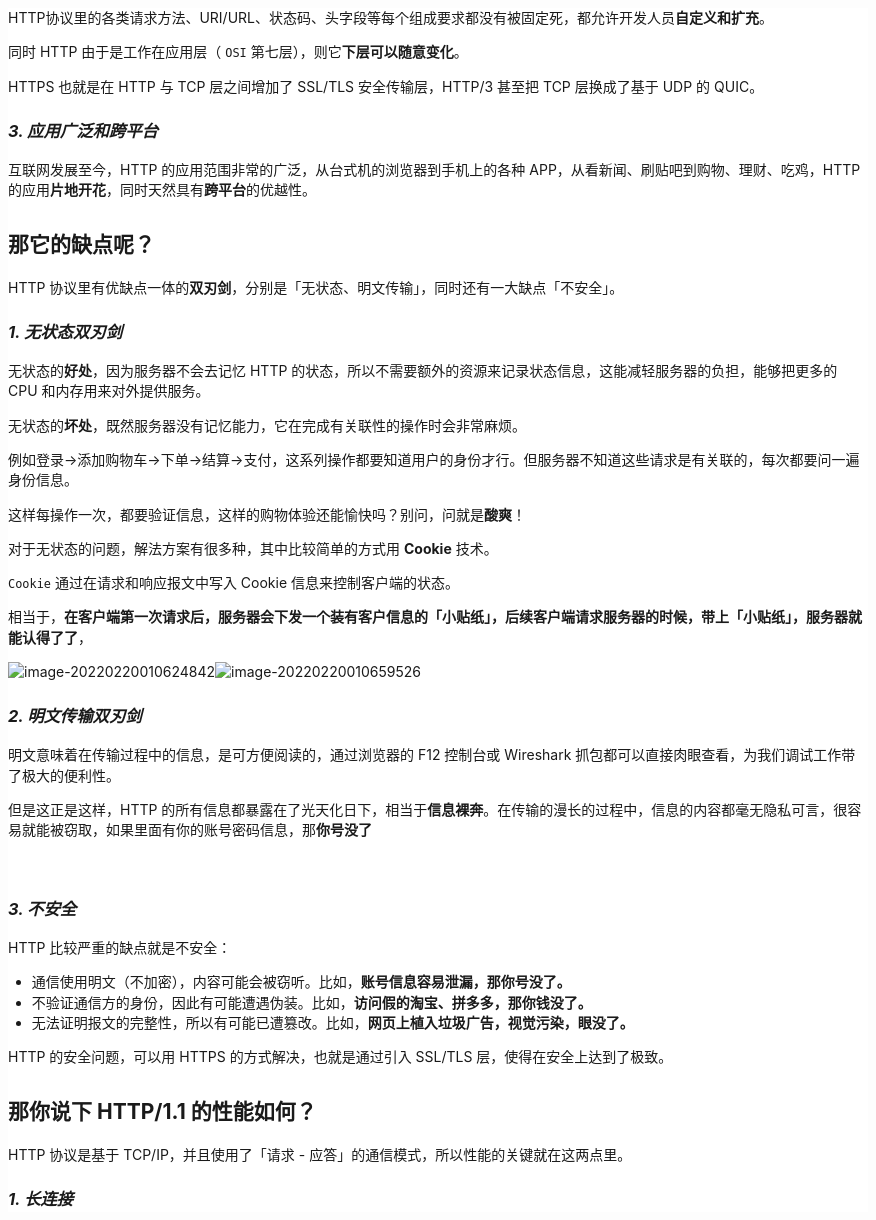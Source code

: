 HTTP协议里的各类请求方法、URI/URL、状态码、头字段等每个组成要求都没有被固定死，都允许开发人员**自定义和扩充**。

同时 HTTP 由于是工作在应用层（ `OSI` 第七层），则它**下层可以随意变化**。

HTTPS 也就是在 HTTP 与 TCP 层之间增加了 SSL/TLS 安全传输层，HTTP/3 甚至把 TCP 层换成了基于 UDP 的 QUIC。

### *3. 应用广泛和跨平台*

互联网发展至今，HTTP 的应用范围非常的广泛，从台式机的浏览器到手机上的各种 APP，从看新闻、刷贴吧到购物、理财、吃鸡，HTTP 的应用**片地开花**，同时天然具有**跨平台**的优越性。

## 那它的缺点呢？

HTTP 协议里有优缺点一体的**双刃剑**，分别是「无状态、明文传输」，同时还有一大缺点「不安全」。

### *1. 无状态双刃剑*

无状态的**好处**，因为服务器不会去记忆 HTTP 的状态，所以不需要额外的资源来记录状态信息，这能减轻服务器的负担，能够把更多的 CPU 和内存用来对外提供服务。

无状态的**坏处**，既然服务器没有记忆能力，它在完成有关联性的操作时会非常麻烦。

例如登录->添加购物车->下单->结算->支付，这系列操作都要知道用户的身份才行。但服务器不知道这些请求是有关联的，每次都要问一遍身份信息。

这样每操作一次，都要验证信息，这样的购物体验还能愉快吗？别问，问就是**酸爽**！

对于无状态的问题，解法方案有很多种，其中比较简单的方式用 **Cookie** 技术。

`Cookie` 通过在请求和响应报文中写入 Cookie 信息来控制客户端的状态。

相当于，**在客户端第一次请求后，服务器会下发一个装有客户信息的「小贴纸」，后续客户端请求服务器的时候，带上「小贴纸」，服务器就能认得了了**，

![image-20220220010624842](https://blog-images-1302031947.cos.ap-guangzhou.myqcloud.com/images/image-20220220010624842.png)![image-20220220010659526](https://blog-images-1302031947.cos.ap-guangzhou.myqcloud.com/images/image-20220220010659526.png)



### *2. 明文传输双刃剑*

明文意味着在传输过程中的信息，是可方便阅读的，通过浏览器的 F12 控制台或 Wireshark 抓包都可以直接肉眼查看，为我们调试工作带了极大的便利性。

但是这正是这样，HTTP 的所有信息都暴露在了光天化日下，相当于**信息裸奔**。在传输的漫长的过程中，信息的内容都毫无隐私可言，很容易就能被窃取，如果里面有你的账号密码信息，那**你号没了**

![图片](data:image/gif;base64,iVBORw0KGgoAAAANSUhEUgAAAAEAAAABCAYAAAAfFcSJAAAADUlEQVQImWNgYGBgAAAABQABh6FO1AAAAABJRU5ErkJggg==)

### *3. 不安全*

HTTP 比较严重的缺点就是不安全：

- 通信使用明文（不加密），内容可能会被窃听。比如，**账号信息容易泄漏，那你号没了。**
- 不验证通信方的身份，因此有可能遭遇伪装。比如，**访问假的淘宝、拼多多，那你钱没了。**
- 无法证明报文的完整性，所以有可能已遭篡改。比如，**网页上植入垃圾广告，视觉污染，眼没了。**

HTTP 的安全问题，可以用 HTTPS 的方式解决，也就是通过引入 SSL/TLS 层，使得在安全上达到了极致。

## 那你说下 HTTP/1.1 的性能如何？

HTTP 协议是基于 TCP/IP，并且使用了「请求 - 应答」的通信模式，所以性能的关键就在这两点里。

### *1. 长连接*

